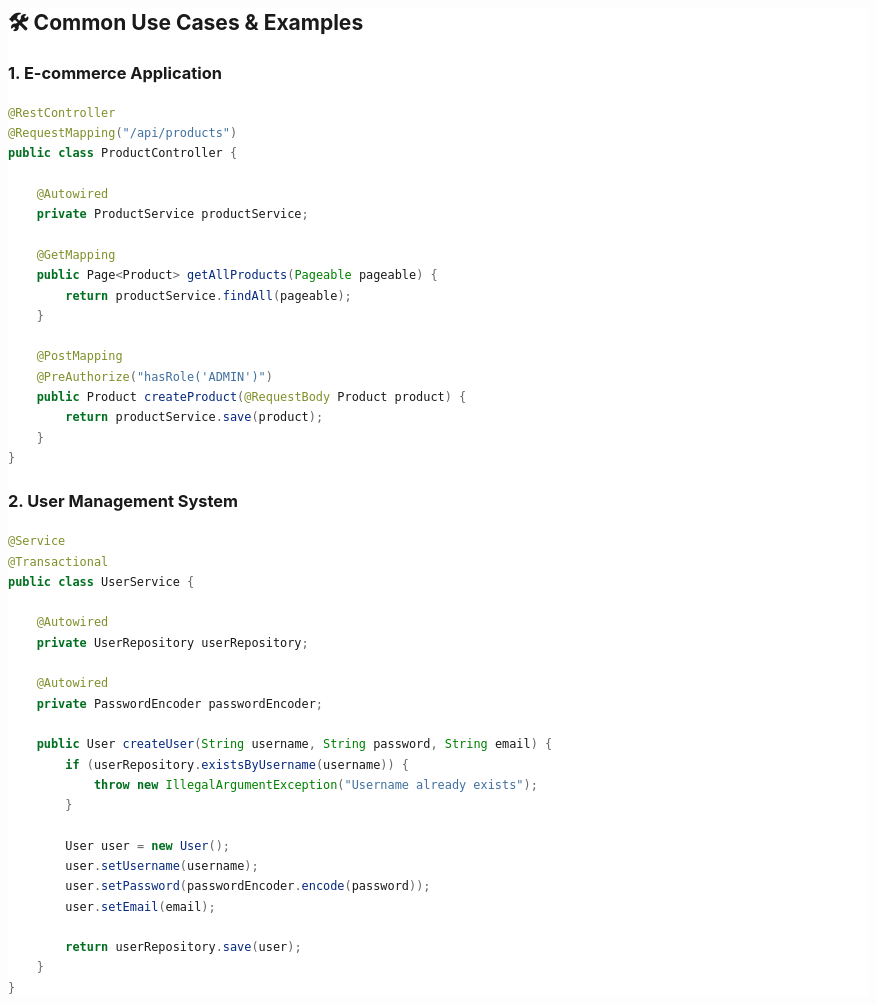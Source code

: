 ## 🛠️ Common Use Cases & Examples

### 1. **E-commerce Application**
```java
@RestController
@RequestMapping("/api/products")
public class ProductController {
    
    @Autowired
    private ProductService productService;
    
    @GetMapping
    public Page<Product> getAllProducts(Pageable pageable) {
        return productService.findAll(pageable);
    }
    
    @PostMapping
    @PreAuthorize("hasRole('ADMIN')")
    public Product createProduct(@RequestBody Product product) {
        return productService.save(product);
    }
}
```

### 2. **User Management System**
```java
@Service
@Transactional
public class UserService {
    
    @Autowired
    private UserRepository userRepository;
    
    @Autowired
    private PasswordEncoder passwordEncoder;
    
    public User createUser(String username, String password, String email) {
        if (userRepository.existsByUsername(username)) {
            throw new IllegalArgumentException("Username already exists");
        }
        
        User user = new User();
        user.setUsername(username);
        user.setPassword(passwordEncoder.encode(password));
        user.setEmail(email);
        
        return userRepository.save(user);
    }
}
```
